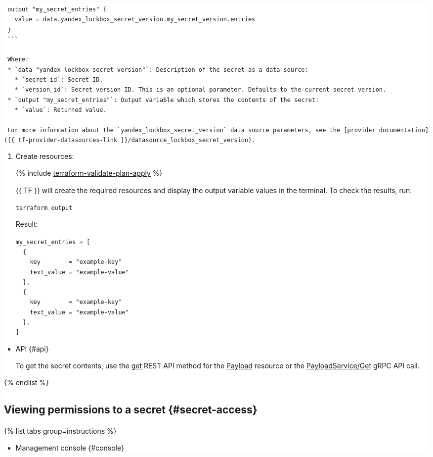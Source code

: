      output "my_secret_entries" {
       value = data.yandex_lockbox_secret_version.my_secret_version.entries
     }
     ```

     Where:
     * `data "yandex_lockbox_secret_version"`: Description of the secret as a data source:
       * `secret_id`: Secret ID.
       * `version_id`: Secret version ID. This is an optional parameter. Defaults to the current secret version.
     * `output "my_secret_entries"`: Output variable which stores the contents of the secret:
       * `value`: Returned value.

     For more information about the `yandex_lockbox_secret_version` data source parameters, see the [provider documentation]({{ tf-provider-datasources-link }}/datasource_lockbox_secret_version).

  1. Create resources:

     {% include [terraform-validate-plan-apply](../../_tutorials/_tutorials_includes/terraform-validate-plan-apply.md) %}

     {{ TF }} will create the required resources and display the output variable values in the terminal. To check the results, run:

     ```bash
     terraform output
     ```

     Result:

     ```text
     my_secret_entries = [
       {
         key        = "example-key"
         text_value = "example-value"
       },
       {
         key        = "example-key"
         text_value = "example-value"
       },
     ]
     ```

- API {#api}

  To get the secret contents, use the [get](../api-ref/Payload/get.md) REST API method for the [Payload](../api-ref/Payload/index.md) resource or the [PayloadService/Get](../api-ref/grpc/Payload/get.md) gRPC API call.

{% endlist %}

## Viewing permissions to a secret {#secret-access}

{% list tabs group=instructions %}

- Management console {#console}
